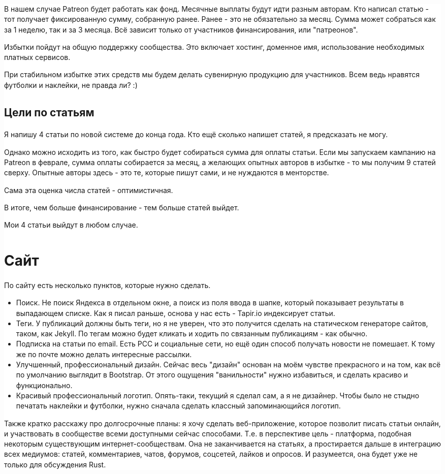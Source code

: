 В нашем случае Patreon будет работать как фонд. Месячные выплаты будут идти
разным авторам. Кто написал статью - тот получает фиксированную сумму, собранную
ранее. Ранее - это не обязательно за месяц. Сумма может собраться как за 1
неделю, так и за 3 месяца. Всё зависит только от участников финансирования, или
"патреонов".

Избытки пойдут на общую поддержку сообщества. Это включает хостинг, доменное
имя, использование необходимых платных сервисов.

При стабильном избытке этих средств мы будем делать сувенирную продукцию для
участников. Всем ведь нравятся футболки и наклейки, не правда ли? :)

## Цели по статьям

Я напишу 4 статьи по новой системе до конца года. Кто ещё сколько напишет
статей, я предсказать не могу.

Однако можно исходить из того, как быстро будет собираться сумма для оплаты
статьи. Если мы запускаем кампанию на Patreon в феврале, сумма оплаты собирается
за месяц, а желающих опытных авторов в избытке - то мы получим 9 статей сверху.
Опытные авторы здесь - это те, которые пишут сами, и не нуждаются в менторстве.

Сама эта оценка числа статей - оптимистичная.

В итоге, чем больше финансирование - тем больше статей выйдет.

Мои 4 статьи выйдут в любом случае.

# Сайт

По сайту есть несколько пунктов, которые нужно сделать.

* Поиск. Не поиск Яндекса в отдельном окне, а поиск из поля ввода в шапке,
  который показывает результаты в выпадающем списке. Как я писал раньше, основа
  у нас есть - Tapir.io индексирует статьи.
* Теги. У публикаций должны быть теги, но я не уверен, что это получится сделать
  на статическом генераторе сайтов, таком, как Jekyll. По тегам можно будет
  кликать и ходить по связанным публикациям - как обычно.
* Подписка на статьи по email. Есть РСС и социальные сети, но ещё один способ
  получать новости не помешает. К тому же по почте можно делать интересные
  рассылки.
* Улучшенный, профессиональный дизайн. Сейчас весь "дизайн" основан на моём
  чувстве прекрасного и на том, как всё по умолчанию выглядит в Bootstrap. От
  этого ощущения "ванильности" нужно избавиться, и сделать красиво и
  функционально.
* Красивый профессиональный логотип. Опять-таки, текущий я сделал сам, а я не
  дизайнер. Чтобы было не стыдно печатать наклейки и футболки, нужно сначала
  сделать классный запоминающийся логотип.

Также кратко расскажу про долгосрочные планы: я хочу сделать веб-приложение,
которое позволит писать статьи онлайн, и участвовать в сообществе всеми
доступными сейчас способами. Т.е. в перспективе цель - платформа, подобная
некоторым существующим интернет-сообществам. Она не заканчивается на статьях, а
простирается дальше в интеграцию всех медиумов: статей, комментариев, чатов,
форумов, соцсетей, лайков и опросов. И разумеется, она будет уже не только для
обсуждения Rust.
